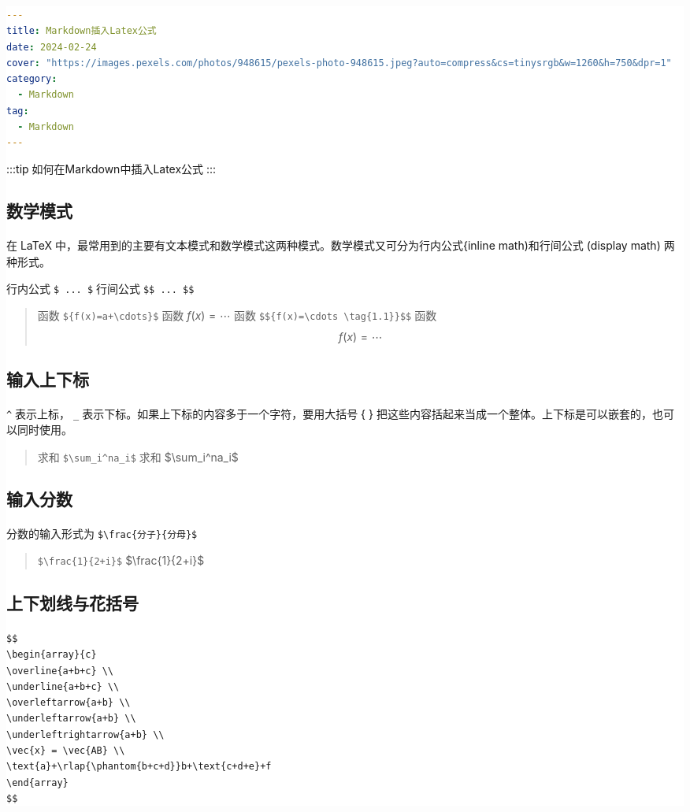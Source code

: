 ```yaml
---
title: Markdown插入Latex公式
date: 2024-02-24
cover: "https://images.pexels.com/photos/948615/pexels-photo-948615.jpeg?auto=compress&cs=tinysrgb&w=1260&h=750&dpr=1"
category: 
  - Markdown
tag:
  - Markdown
---
```


:::tip
如何在Markdown中插入Latex公式
:::

## 数学模式

在 LaTeX 中，最常用到的主要有文本模式和数学模式这两种模式。数学模式又可分为行内公式{inline math)和行间公式 (display math) 两种形式。

行内公式 `$ ... $`
行间公式 `$$ ... $$`

> 函数 `${f(x)=a+\cdots}$`
> 函数 ${f(x)=\cdots}$
> 函数 `$${f(x)=\cdots \tag{1.1}}$$`
> 函数 $${f(x)=\cdots \tag{1.1}}$$

## 输入上下标

`^` 表示上标， `_` 表示下标。如果上下标的内容多于一个字符，要用大括号 { } 把这些内容括起来当成一个整体。上下标是可以嵌套的，也可以同时使用。

> 求和 `$\sum_i^na_i$`
> 求和 $\sum_i^na_i$

## 输入分数

分数的输入形式为 `$\frac{分子}{分母}$`

> `$\frac{1}{2+i}$`
> $\frac{1}{2+i}$

## 上下划线与花括号

```
$$ 
\begin{array}{c}
\overline{a+b+c} \\
\underline{a+b+c} \\
\overleftarrow{a+b} \\
\underleftarrow{a+b} \\
\underleftrightarrow{a+b} \\
\vec{x} = \vec{AB} \\
\text{a}+\rlap{\phantom{b+c+d}}b+\text{c+d+e}+f
\end{array}
$$
```
